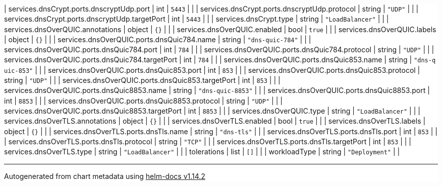 | services.dnsCrypt.ports.dnscryptUdp.port | int | `5443` |  |
| services.dnsCrypt.ports.dnscryptUdp.protocol | string | `"UDP"` |  |
| services.dnsCrypt.ports.dnscryptUdp.targetPort | int | `5443` |  |
| services.dnsCrypt.type | string | `"LoadBalancer"` |  |
| services.dnsOverQUIC.annotations | object | `{}` |  |
| services.dnsOverQUIC.enabled | bool | `true` |  |
| services.dnsOverQUIC.labels | object | `{}` |  |
| services.dnsOverQUIC.ports.dnsQuic784.name | string | `"dns-quic-784"` |  |
| services.dnsOverQUIC.ports.dnsQuic784.port | int | `784` |  |
| services.dnsOverQUIC.ports.dnsQuic784.protocol | string | `"UDP"` |  |
| services.dnsOverQUIC.ports.dnsQuic784.targetPort | int | `784` |  |
| services.dnsOverQUIC.ports.dnsQuic853.name | string | `"dns-quic-853"` |  |
| services.dnsOverQUIC.ports.dnsQuic853.port | int | `853` |  |
| services.dnsOverQUIC.ports.dnsQuic853.protocol | string | `"UDP"` |  |
| services.dnsOverQUIC.ports.dnsQuic853.targetPort | int | `853` |  |
| services.dnsOverQUIC.ports.dnsQuic8853.name | string | `"dns-quic-8853"` |  |
| services.dnsOverQUIC.ports.dnsQuic8853.port | int | `8853` |  |
| services.dnsOverQUIC.ports.dnsQuic8853.protocol | string | `"UDP"` |  |
| services.dnsOverQUIC.ports.dnsQuic8853.targetPort | int | `8853` |  |
| services.dnsOverQUIC.type | string | `"LoadBalancer"` |  |
| services.dnsOverTLS.annotations | object | `{}` |  |
| services.dnsOverTLS.enabled | bool | `true` |  |
| services.dnsOverTLS.labels | object | `{}` |  |
| services.dnsOverTLS.ports.dnsTls.name | string | `"dns-tls"` |  |
| services.dnsOverTLS.ports.dnsTls.port | int | `853` |  |
| services.dnsOverTLS.ports.dnsTls.protocol | string | `"TCP"` |  |
| services.dnsOverTLS.ports.dnsTls.targetPort | int | `853` |  |
| services.dnsOverTLS.type | string | `"LoadBalancer"` |  |
| tolerations | list | `[]` |  |
| workloadType | string | `"Deployment"` |  |

----------------------------------------------
Autogenerated from chart metadata using [helm-docs v1.14.2](https://github.com/norwoodj/helm-docs/releases/v1.14.2)
